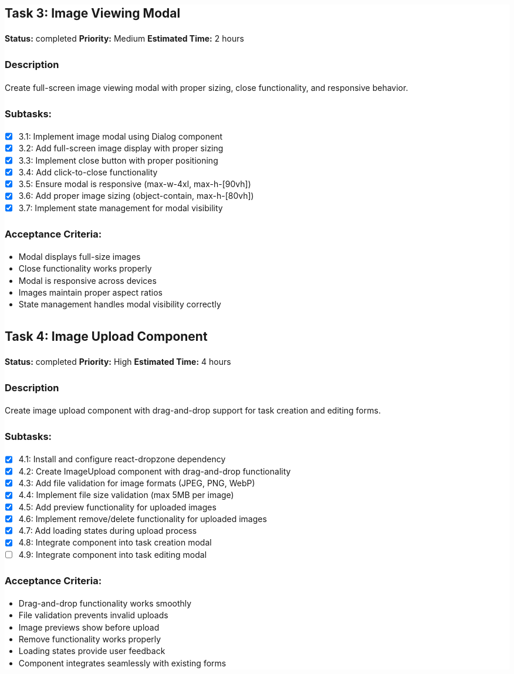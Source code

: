 ## Task 3: Image Viewing Modal
**Status:** completed
**Priority:** Medium
**Estimated Time:** 2 hours

### Description
Create full-screen image viewing modal with proper sizing, close functionality, and responsive behavior.

### Subtasks:
- [x] 3.1: Implement image modal using Dialog component
- [x] 3.2: Add full-screen image display with proper sizing
- [x] 3.3: Implement close button with proper positioning
- [x] 3.4: Add click-to-close functionality
- [x] 3.5: Ensure modal is responsive (max-w-4xl, max-h-[90vh])
- [x] 3.6: Add proper image sizing (object-contain, max-h-[80vh])
- [x] 3.7: Implement state management for modal visibility

### Acceptance Criteria:
- Modal displays full-size images
- Close functionality works properly
- Modal is responsive across devices
- Images maintain proper aspect ratios
- State management handles modal visibility correctly

## Task 4: Image Upload Component
**Status:** completed
**Priority:** High
**Estimated Time:** 4 hours

### Description
Create image upload component with drag-and-drop support for task creation and editing forms.

### Subtasks:
- [x] 4.1: Install and configure react-dropzone dependency
- [x] 4.2: Create ImageUpload component with drag-and-drop functionality
- [x] 4.3: Add file validation for image formats (JPEG, PNG, WebP)
- [x] 4.4: Implement file size validation (max 5MB per image)
- [x] 4.5: Add preview functionality for uploaded images
- [x] 4.6: Implement remove/delete functionality for uploaded images
- [x] 4.7: Add loading states during upload process
- [x] 4.8: Integrate component into task creation modal
- [ ] 4.9: Integrate component into task editing modal

### Acceptance Criteria:
- Drag-and-drop functionality works smoothly
- File validation prevents invalid uploads
- Image previews show before upload
- Remove functionality works properly
- Loading states provide user feedback
- Component integrates seamlessly with existing forms
